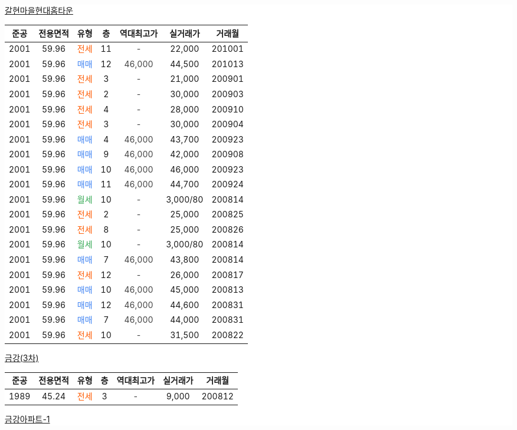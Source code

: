 
[갈현마을현대홈타운](https://search.naver.com/search.naver?query=%EA%B2%BD%EA%B8%B0%EB%8F%84+%EC%9A%A9%EC%9D%B8%EC%8B%9C+%EA%B8%B0%ED%9D%A5%EA%B5%AC+%EC%8B%A0%EA%B0%88%EB%8F%99+%EA%B0%88%ED%98%84%EB%A7%88%EC%9D%84%ED%98%84%EB%8C%80%ED%99%88%ED%83%80%EC%9A%B4)

|준공|전용면적|유형|층|역대최고가|실거래가|거래월|
|:---:|:---:|:---:|:---:|:---:|:---:|:---:|
|2001|59.96|<span style="color:#ff5a00">전세</span>|11|<span style="color:#444444">-</span>|22,000|201001|
|2001|59.96|<span style="color:#4285f3">매매</span>|12|<span style="color:#444444">46,000</span>|44,500|201013|
|2001|59.96|<span style="color:#ff5a00">전세</span>|3|<span style="color:#444444">-</span>|21,000|200901|
|2001|59.96|<span style="color:#ff5a00">전세</span>|2|<span style="color:#444444">-</span>|30,000|200903|
|2001|59.96|<span style="color:#ff5a00">전세</span>|4|<span style="color:#444444">-</span>|28,000|200910|
|2001|59.96|<span style="color:#ff5a00">전세</span>|3|<span style="color:#444444">-</span>|30,000|200904|
|2001|59.96|<span style="color:#4285f3">매매</span>|4|<span style="color:#444444">46,000</span>|43,700|200923|
|2001|59.96|<span style="color:#4285f3">매매</span>|9|<span style="color:#444444">46,000</span>|42,000|200908|
|2001|59.96|<span style="color:#4285f3">매매</span>|10|<span style="color:#444444">46,000</span>|46,000|200923|
|2001|59.96|<span style="color:#4285f3">매매</span>|11|<span style="color:#444444">46,000</span>|44,700|200924|
|2001|59.96|<span style="color:#34a853">월세</span>|10|<span style="color:#444444">-</span>|3,000/80|200814|
|2001|59.96|<span style="color:#ff5a00">전세</span>|2|<span style="color:#444444">-</span>|25,000|200825|
|2001|59.96|<span style="color:#ff5a00">전세</span>|8|<span style="color:#444444">-</span>|25,000|200826|
|2001|59.96|<span style="color:#34a853">월세</span>|10|<span style="color:#444444">-</span>|3,000/80|200814|
|2001|59.96|<span style="color:#4285f3">매매</span>|7|<span style="color:#444444">46,000</span>|43,800|200814|
|2001|59.96|<span style="color:#ff5a00">전세</span>|12|<span style="color:#444444">-</span>|26,000|200817|
|2001|59.96|<span style="color:#4285f3">매매</span>|10|<span style="color:#444444">46,000</span>|45,000|200813|
|2001|59.96|<span style="color:#4285f3">매매</span>|12|<span style="color:#444444">46,000</span>|44,600|200831|
|2001|59.96|<span style="color:#4285f3">매매</span>|7|<span style="color:#444444">46,000</span>|44,000|200831|
|2001|59.96|<span style="color:#ff5a00">전세</span>|10|<span style="color:#444444">-</span>|31,500|200822|

[금강(3차)](https://search.naver.com/search.naver?query=%EA%B2%BD%EA%B8%B0%EB%8F%84+%EC%9A%A9%EC%9D%B8%EC%8B%9C+%EA%B8%B0%ED%9D%A5%EA%B5%AC+%EC%8B%A0%EA%B0%88%EB%8F%99+%EA%B8%88%EA%B0%95%283%EC%B0%A8%29)

|준공|전용면적|유형|층|역대최고가|실거래가|거래월|
|:---:|:---:|:---:|:---:|:---:|:---:|:---:|
|1989|45.24|<span style="color:#ff5a00">전세</span>|3|<span style="color:#444444">-</span>|9,000|200812|

[금강아파트-1](https://search.naver.com/search.naver?query=%EA%B2%BD%EA%B8%B0%EB%8F%84+%EC%9A%A9%EC%9D%B8%EC%8B%9C+%EA%B8%B0%ED%9D%A5%EA%B5%AC+%EC%8B%A0%EA%B0%88%EB%8F%99+%EA%B8%88%EA%B0%95%EC%95%84%ED%8C%8C%ED%8A%B8-1)
